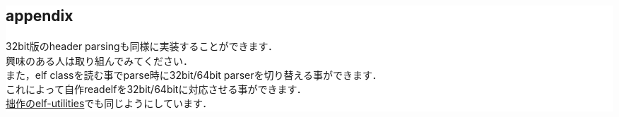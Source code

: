 ## appendix

32bit版のheader parsingも同様に実装することができます．  
興味のある人は取り組んでみてください．  
また，elf classを読む事でparse時に32bit/64bit parserを切り替える事ができます．  
これによって自作readelfを32bit/64bitに対応させる事ができます．  
[拙作のelf-utilities](https://github.com/Drumato/elf-utilities/blob/b7e314f714dd6bb314b4afa2a7bea34967112f9d/src/parser/parse.rs#L32)でも同じようにしています．  
